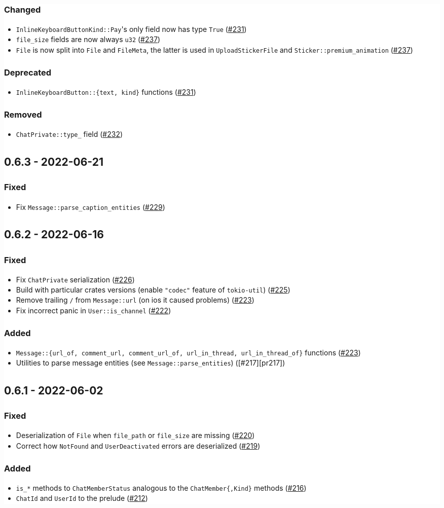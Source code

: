 [pr238]: https://github.com/teloxide/teloxide-core/pull/238

### Changed

- `InlineKeyboardButtonKind::Pay`'s only field now has type `True` ([#231][pr231])
- `file_size` fields are now always `u32` ([#237][pr237])
- `File` is now split into `File` and `FileMeta`, the latter is used in `UploadStickerFile` and `Sticker::premium_animation` ([#237][pr237])

[pr237]: https://github.com/teloxide/teloxide-core/pull/237

### Deprecated

- `InlineKeyboardButton::{text, kind}` functions ([#231][pr231])

[pr231]: https://github.com/teloxide/teloxide-core/pull/231
[pr233]: https://github.com/teloxide/teloxide-core/pull/233

### Removed

- `ChatPrivate::type_` field ([#232][pr232])

[pr232]: https://github.com/teloxide/teloxide-core/pull/232

## 0.6.3 - 2022-06-21

### Fixed

- Fix `Message::parse_caption_entities` ([#229][pr229])

[pr229]: https://github.com/teloxide/teloxide-core/pull/229

## 0.6.2 - 2022-06-16

### Fixed

- Fix `ChatPrivate` serialization ([#226][pr226])
- Build with particular crates versions (enable `"codec"` feature of `tokio-util`) ([#225][pr225])
- Remove trailing `/` from `Message::url` (on ios it caused problems) ([#223][pr223])
- Fix incorrect panic in `User::is_channel` ([#222][pr222])

[pr226]: https://github.com/teloxide/teloxide-core/pull/226
[pr225]: https://github.com/teloxide/teloxide-core/pull/225
[pr222]: https://github.com/teloxide/teloxide-core/pull/222

### Added

- `Message::{url_of, comment_url, comment_url_of, url_in_thread, url_in_thread_of}` functions ([#223][pr223])
- Utilities to parse message entities (see `Message::parse_entities`) ([#217][pr217])

[pr223]: https://github.com/teloxide/teloxide-core/pull/223
[pr212]: https://github.com/teloxide/teloxide-core/pull/212

## 0.6.1 - 2022-06-02

### Fixed

- Deserialization of `File` when `file_path` or `file_size` are missing ([#220][pr220])
- Correct how `NotFound` and `UserDeactivated` errors are deserialized ([#219][pr219])

[pr220]: https://github.com/teloxide/teloxide-core/pull/220
[pr219]: https://github.com/teloxide/teloxide-core/pull/219

### Added

- `is_*` methods to `ChatMemberStatus` analogous to the `ChatMember{,Kind}` methods ([#216][pr216])
- `ChatId` and `UserId` to the prelude ([#212][pr212])


[pr1157]: https://github.com/teloxide/teloxide/pull/1157
[pr1264]: https://github.com/teloxide/teloxide/pull/1264
[pr1271]: https://github.com/teloxide/teloxide/pull/1271
[pr1265]: https://github.com/teloxide/teloxide/pull/1265
[pr1131]: https://github.com/teloxide/teloxide/pull/1131
[pr1134]: https://github.com/teloxide/teloxide/pull/1134
[pr1146]: https://github.com/teloxide/teloxide/pull/1146
[pr1147]: https://github.com/teloxide/teloxide/pull/1147
[pr1151]: https://github.com/teloxide/teloxide/pull/1151
[pr1176]: https://github.com/teloxide/teloxide/pull/1176
[pr1280]: https://github.com/teloxide/teloxide/pull/1280
[pr1281]: https://github.com/teloxide/teloxide/pull/1281
[pr1306]: https://github.com/teloxide/teloxide/pull/1306
[pr1159]: https://github.com/teloxide/teloxide/pull/1159
[pr1136]: https://github.com/teloxide/teloxide/pull/1136
[issue1135]: https://github.com/teloxide/teloxide/issues/1135
[pr851]: https://github.com/teloxide/teloxide/pull/851
[pr887]: https://github.com/teloxide/teloxide/pull/887
[pr905]: https://github.com/teloxide/teloxide/pull/905
[pr982]: https://github.com/teloxide/teloxide/pull/982
[pr1040]: https://github.com/teloxide/teloxide/pull/1040
[pr1086]: https://github.com/teloxide/teloxide/pull/1086
[pr1087]: https://github.com/teloxide/teloxide/pull/1087
[pr1095]: https://github.com/teloxide/teloxide/pull/1095
[pr1101]: https://github.com/teloxide/teloxide/pull/1101
[pr839]: https://github.com/teloxide/teloxide/pull/839
[pr879]: https://github.com/teloxide/teloxide/pull/879
[issue873]: https://github.com/teloxide/teloxide/issues/873
[pr854]: https://github.com/teloxide/teloxide/pull/854
[pr936]: https://github.com/teloxide/teloxide/pull/936
[pr990]: https://github.com/teloxide/teloxide/pull/990
[pr990]: https://github.com/teloxide/teloxide/pull/990
[pr1066]: https://github.com/teloxide/teloxide/pull/1066
[pr1113]: https://github.com/teloxide/teloxide/pull/1113
[pr852]: https://github.com/teloxide/teloxide/pull/853
[pr859]: https://github.com/teloxide/teloxide/pull/859
[pr876]: https://github.com/teloxide/teloxide/pull/876
[pr885]: https://github.com/teloxide/teloxide/pull/885
[pr892]: https://github.com/teloxide/teloxide/pull/892
[pr950]: https://github.com/teloxide/teloxide/pull/950
[pr961]: https://github.com/teloxide/teloxide/pull/961
[pr996]: https://github.com/teloxide/teloxide/pull/996
[pr850]: https://github.com/teloxide/teloxide/pull/850
[pr946]: https://github.com/teloxide/teloxide/pull/946
[pr954]: https://github.com/teloxide/teloxide/pull/954
[pr1013]: https://github.com/teloxide/teloxide/pull/1013
[pr835]: https://github.com/teloxide/teloxide/pull/835
[pr826]: https://github.com/teloxide/teloxide/pull/826
[pr830]: https://github.com/teloxide/teloxide/pull/830
[pr825]: https://github.com/teloxide/teloxide/pull/825
[pr998]: https://github.com/teloxide/teloxide/pull/998
[pr764]: https://github.com/teloxide/teloxide/pull/764
[pr764]: https://github.com/teloxide/teloxide/pull/789
[pr800]: https://github.com/teloxide/teloxide/pull/800
[pr809]: https://github.com/teloxide/teloxide/pull/809
[pr251]: https://github.com/teloxide/teloxide-core/pull/251
[pr253]: https://github.com/teloxide/teloxide-core/pull/253
[pr254]: https://github.com/teloxide/teloxide-core/pull/254
[pr255]: https://github.com/teloxide/teloxide-core/pull/255
[pr244]: https://github.com/teloxide/teloxide-core/pull/246
[pr250]: https://github.com/teloxide/teloxide-core/pull/250
[pr252]: https://github.com/teloxide/teloxide-core/pull/252
[pr249]: https://github.com/teloxide/teloxide-core/pull/249
[pr244]: https://github.com/teloxide/teloxide-core/pull/244
[pr241]: https://github.com/teloxide/teloxide-core/pull/241
[pr242]: https://github.com/teloxide/teloxide-core/pull/242
[pr216]: https://github.com/teloxide/teloxide-core/pull/216
[pr208]: https://github.com/teloxide/teloxide-core/pull/208
[pr206]: https://github.com/teloxide/teloxide-core/pull/206
[pr210]: https://github.com/teloxide/teloxide-core/pull/210
[pr211]: https://github.com/teloxide/teloxide-core/pull/211
[pr207]: https://github.com/teloxide/teloxide-core/pull/207
[pr197]: https://github.com/teloxide/teloxide-core/pull/197
[pr198]: https://github.com/teloxide/teloxide-core/pull/198
[pr201]: https://github.com/teloxide/teloxide-core/pull/201
[issue535]: https://github.com/teloxide/teloxide/issues/535
[pr130]: https://github.com/teloxide/teloxide-core/pull/130
[200]: https://github.com/teloxide/teloxide-core/pull/200
[pr188]: https://github.com/teloxide/teloxide-core/pull/188
[pr189]: https://github.com/teloxide/teloxide-core/pull/189
[pr190]: https://github.com/teloxide/teloxide-core/pull/190
[pr186]: https://github.com/teloxide/teloxide-core/pull/186
[pr184]: https://github.com/teloxide/teloxide-core/pull/184
[pr185]: https://github.com/teloxide/teloxide-core/pull/185
[pr182]: https://github.com/teloxide/teloxide-core/pull/182
[pr181]: https://github.com/teloxide/teloxide-core/pull/181
[pr180]: https://github.com/teloxide/teloxide-core/pull/180
[pr178]: https://github.com/teloxide/teloxide-core/pull/178
[pr109]: https://github.com/teloxide/teloxide-core/pull/109
[pr117]: https://github.com/teloxide/teloxide-core/pull/117
[pr121]: https://github.com/teloxide/teloxide-core/pull/121
[pr135]: https://github.com/teloxide/teloxide-core/pull/135
[pr139]: https://github.com/teloxide/teloxide-core/pull/139
[pr140]: https://github.com/teloxide/teloxide-core/pull/140
[pr143]: https://github.com/teloxide/teloxide-core/pull/143
[pr151]: https://github.com/teloxide/teloxide-core/pull/151
[pr155]: https://github.com/teloxide/teloxide-core/pull/155
[pr156]: https://github.com/teloxide/teloxide-core/pull/156
[pr162]: https://github.com/teloxide/teloxide-core/pull/162
[pr164]: https://github.com/teloxide/teloxide-core/pull/164
[pr175]: https://github.com/teloxide/teloxide-core/pull/175
[pr115]: https://github.com/teloxide/teloxide-core/pull/115
[pr125]: https://github.com/teloxide/teloxide-core/pull/125
[pr134]: https://github.com/teloxide/teloxide-core/pull/134
[pr150]: https://github.com/teloxide/teloxide-core/pull/150
[pr157]: https://github.com/teloxide/teloxide-core/pull/157
[pr167]: https://github.com/teloxide/teloxide-core/pull/167
[pr172]: https://github.com/teloxide/teloxide-core/pull/172
[pr174]: https://github.com/teloxide/teloxide-core/pull/174
[pr119]: https://github.com/teloxide/teloxide-core/pull/119
[pr133]: https://github.com/teloxide/teloxide-core/pull/133
[pr141]: https://github.com/teloxide/teloxide-core/pull/141
[pr142]: https://github.com/teloxide/teloxide-core/pull/142
[pr143]: https://github.com/teloxide/teloxide-core/pull/143
[pr145]: https://github.com/teloxide/teloxide-core/pull/145
[pr147]: https://github.com/teloxide/teloxide-core/pull/147
[pr153]: https://github.com/teloxide/teloxide-core/pull/153
[pr154]: https://github.com/teloxide/teloxide-core/pull/154
[issue473]: https://github.com/teloxide/teloxide/issues/473
[issue427]: https://github.com/teloxide/teloxide/issues/427
[pr108]: https://github.com/teloxide/teloxide-core/pull/108
[pr103]: https://github.com/teloxide/teloxide-core/pull/103
[pr104]: https://github.com/teloxide/teloxide-core/pull/104
[pr105]: https://github.com/teloxide/teloxide-core/pull/105
[pr102]: https://github.com/teloxide/teloxide-core/pull/102
[pr75]: https://github.com/teloxide/teloxide-core/pull/75
[pr77]: https://github.com/teloxide/teloxide-core/pull/77
[pr76]: https://github.com/teloxide/teloxide-core/pull/76
[pr80]: https://github.com/teloxide/teloxide-core/pull/80
[pr84]: https://github.com/teloxide/teloxide-core/pull/84
[pr86]: https://github.com/teloxide/teloxide-core/pull/86
[pr90]: https://github.com/teloxide/teloxide-core/pull/90
[pr96]: https://github.com/teloxide/teloxide-core/pull/96
[pr99]: https://github.com/teloxide/teloxide-core/pull/99
[pr74]: https://github.com/teloxide/teloxide-core/pull/74
[pr97]: https://github.com/teloxide/teloxide-core/pull/97
[pr71]: https://github.com/teloxide/teloxide-core/pull/71
[pr73]: https://github.com/teloxide/teloxide-core/pull/73
[pr75]: https://github.com/teloxide/teloxide-core/pull/75
[pr79]: https://github.com/teloxide/teloxide-core/pull/79
[pr94]: https://github.com/teloxide/teloxide-core/pull/94
[pr100]: https://github.com/teloxide/teloxide-core/pull/100
[pr69]: https://github.com/teloxide/teloxide-core/pull/69
[pr68]: https://github.com/teloxide/teloxide-core/pull/68
[pr62]: https://github.com/teloxide/teloxide-core/pull/62
[pr63]: https://github.com/teloxide/teloxide-core/pull/63
[pr65]: https://github.com/teloxide/teloxide-core/pull/65
[pr58]: https://github.com/teloxide/teloxide-core/pull/58
[pr56]: https://github.com/teloxide/teloxide-core/pull/56
[pr57]: https://github.com/teloxide/teloxide-core/pull/57
[pr59]: https://github.com/teloxide/teloxide-core/pull/59
[pr64]: https://github.com/teloxide/teloxide-core/pull/64
[pr53]: https://github.com/teloxide/teloxide-core/pull/53
[pr2]: https://github.com/teloxide/teloxide-core/pull/2
[pr5]: https://github.com/teloxide/teloxide-core/pull/5
[pr6]: https://github.com/teloxide/teloxide-core/pull/6
[pr7]: https://github.com/teloxide/teloxide-core/pull/7
[pr8]: https://github.com/teloxide/teloxide-core/pull/8
[pr10]: https://github.com/teloxide/teloxide-core/pull/10
[pr12]: https://github.com/teloxide/teloxide-core/pull/12
[pr14]: https://github.com/teloxide/teloxide-core/pull/14
[pr22]: https://github.com/teloxide/teloxide-core/pull/22
[pr24]: https://github.com/teloxide/teloxide-core/pull/24
[pr26]: https://github.com/teloxide/teloxide-core/pull/26
[pr27]: https://github.com/teloxide/teloxide-core/pull/27
[pr35]: https://github.com/teloxide/teloxide-core/pull/35
[pr39]: https://github.com/teloxide/teloxide-core/pull/39
[pr46]: https://github.com/teloxide/teloxide-core/pull/46
[pr49]: https://github.com/teloxide/teloxide-core/pull/49
[pr50]: https://github.com/teloxide/teloxide-core/pull/50
[pr1]: https://github.com/teloxide/teloxide-core/pull/1
[pr3]: https://github.com/teloxide/teloxide-core/pull/3
[pr9]: https://github.com/teloxide/teloxide-core/pull/9
[pr13]: https://github.com/teloxide/teloxide-core/pull/13
[pr20]: https://github.com/teloxide/teloxide-core/pull/20
[pr21]: https://github.com/teloxide/teloxide-core/pull/21
[pr23]: https://github.com/teloxide/teloxide-core/pull/23
[pr29]: https://github.com/teloxide/teloxide-core/pull/29
[pr30]: https://github.com/teloxide/teloxide-core/pull/30
[pr37]: https://github.com/teloxide/teloxide-core/pull/37
[pr43]: https://github.com/teloxide/teloxide-core/pull/43
[pr4]: https://github.com/teloxide/teloxide-core/pull/4
[pr44]: https://github.com/teloxide/teloxide-core/pull/44
[`teloxide`]: https://github.com/teloxide/teloxide
[`changelog.md`]: https://github.com/teloxide/teloxide/blob/master/CHANGELOG.md